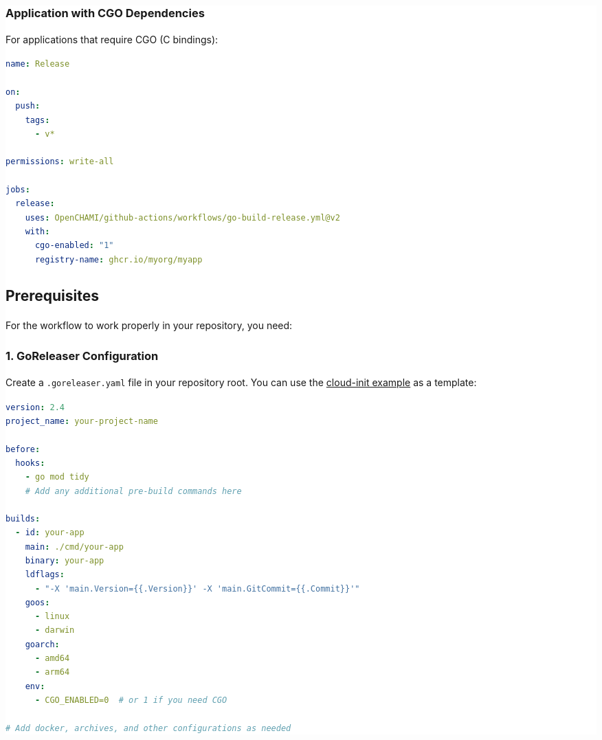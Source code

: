 ### Application with CGO Dependencies

For applications that require CGO (C bindings):

```yaml
name: Release

on:
  push:
    tags:
      - v*

permissions: write-all

jobs:
  release:
    uses: OpenCHAMI/github-actions/workflows/go-build-release.yml@v2
    with:
      cgo-enabled: "1"
      registry-name: ghcr.io/myorg/myapp
```

## Prerequisites

For the workflow to work properly in your repository, you need:

### 1. GoReleaser Configuration

Create a `.goreleaser.yaml` file in your repository root. You can use the [cloud-init example](./.goreleaser.yaml) as a template:

```yaml
version: 2.4
project_name: your-project-name

before:
  hooks:
    - go mod tidy
    # Add any additional pre-build commands here

builds:
  - id: your-app
    main: ./cmd/your-app
    binary: your-app
    ldflags:
      - "-X 'main.Version={{.Version}}' -X 'main.GitCommit={{.Commit}}'"
    goos:
      - linux
      - darwin
    goarch:
      - amd64
      - arm64
    env:
      - CGO_ENABLED=0  # or 1 if you need CGO

# Add docker, archives, and other configurations as needed
```

